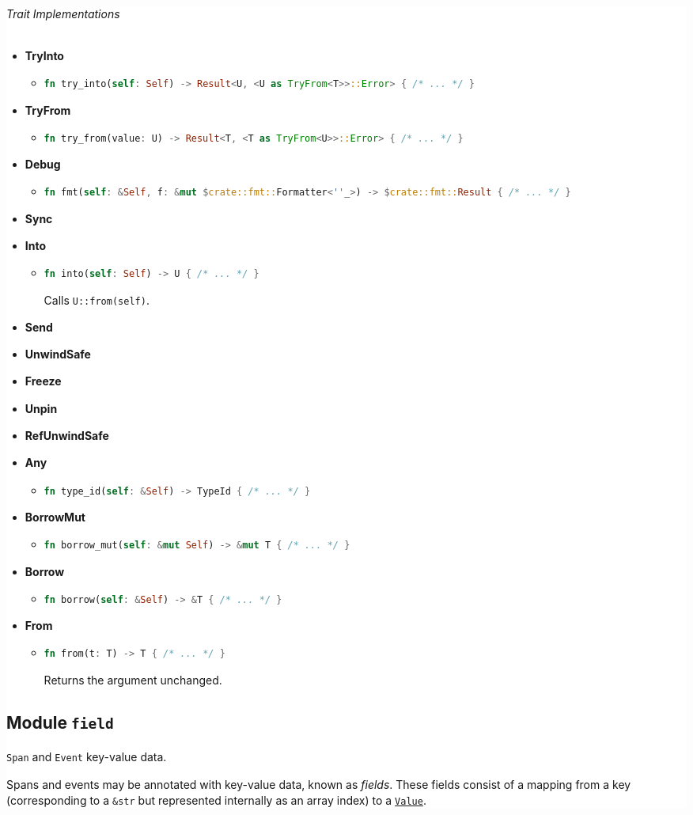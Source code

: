 ###### Trait Implementations

- **TryInto**
  - ```rust
    fn try_into(self: Self) -> Result<U, <U as TryFrom<T>>::Error> { /* ... */ }
    ```

- **TryFrom**
  - ```rust
    fn try_from(value: U) -> Result<T, <T as TryFrom<U>>::Error> { /* ... */ }
    ```

- **Debug**
  - ```rust
    fn fmt(self: &Self, f: &mut $crate::fmt::Formatter<''_>) -> $crate::fmt::Result { /* ... */ }
    ```

- **Sync**
- **Into**
  - ```rust
    fn into(self: Self) -> U { /* ... */ }
    ```
    Calls `U::from(self)`.

- **Send**
- **UnwindSafe**
- **Freeze**
- **Unpin**
- **RefUnwindSafe**
- **Any**
  - ```rust
    fn type_id(self: &Self) -> TypeId { /* ... */ }
    ```

- **BorrowMut**
  - ```rust
    fn borrow_mut(self: &mut Self) -> &mut T { /* ... */ }
    ```

- **Borrow**
  - ```rust
    fn borrow(self: &Self) -> &T { /* ... */ }
    ```

- **From**
  - ```rust
    fn from(t: T) -> T { /* ... */ }
    ```
    Returns the argument unchanged.

## Module `field`

`Span` and `Event` key-value data.

Spans and events may be annotated with key-value data, known as _fields_.
These fields consist of a mapping from a key (corresponding to a `&str` but
represented internally as an array index) to a [`Value`].


[msrv]: #supported-rust-versions
[feature flags]: https://doc.rust-lang.org/cargo/reference/manifest.html#the-features-section
[field values]: crate::field
[`valuable`]: https://crates.io/crates/valuable
[`span::Id`]: span::Id
[`Event`]: event::Event
[`Subscriber`]: subscriber::Subscriber
[`Metadata`]: metadata::Metadata
[`Callsite`]: callsite::Callsite
[`Field`]: field::Field
[`FieldSet`]: field::FieldSet
[`Value`]: field::Value
[`ValueSet`]: field::ValueSet
[`Dispatch`]: dispatcher::Dispatch
[`tokio-rs/tracing`]: https://github.com/tokio-rs/tracing
[`tracing`]: https://crates.io/crates/tracing
[^1]: Returned by the [`Subscriber::register_callsite`][`register_callsite`]
[`Metadata`]: crate::metadata::Metadata
[`Interest`]: crate::subscriber::Interest
[`Subscriber`]: crate::subscriber::Subscriber
[`register_callsite`]: crate::subscriber::Subscriber::register_callsite
[`Subscriber::enabled`]: crate::subscriber::Subscriber::enabled
[always]: crate::subscriber::Interest::always
[sometimes]: crate::subscriber::Interest::sometimes
[never]: crate::subscriber::Interest::never
[`Dispatch`]: crate::dispatch::Dispatch
[macros]: https://docs.rs/tracing/latest/tracing/#macros
[instrument]: https://docs.rs/tracing/latest/tracing/attr.instrument.html
[`Callsite`]: super::callsite::Callsite
[`max_level_hint`]: super::subscriber::Subscriber::max_level_hint
[`Callsite`]: super::callsite::Callsite
[`enabled`]: super::subscriber::Subscriber#tymethod.enabled
[`Interest::sometimes()`]: super::subscriber::Interest::sometimes
[`Subscriber`]: super::subscriber::Subscriber
[cache-docs]: crate::callsite#rebuilding-cached-interest
[`Callsite`]: crate::callsite::Callsite
[reg-docs]: crate::callsite#registering-callsites
[`Arc`]: std::sync::Arc
[here]: Subscriber#avoiding-memory-leaks
[span]: super::span
[`Subscriber`]: super::subscriber::Subscriber
[`Event`]: super::event::Event
[`set_global_default`]: super::set_global_default
[`set_global_default`]: super::set_global_default
[span]: super::span
[`Subscriber`]: super::subscriber::Subscriber
[`Event`]: super::event::Event
[dispatcher]: super::dispatcher::Dispatch
[span]: super::span
[fields]: super::field
[`valuable`]: https://crates.io/crates/valuable
[`as_value`]: valuable::Valuable::as_value
[`Subscriber`]: crate::Subscriber
[`record_value`]: Visit::record_value
[`record_debug`]: Visit::record_debug
[span]: super::span
[`Event`]: super::event::Event
[`Metadata`]: super::metadata::Metadata
[`Attributes`]:  super::span::Attributes
[`Record`]: super::span::Record
[`new_span`]: super::subscriber::Subscriber::new_span
[`record`]: super::subscriber::Subscriber::record
[`event`]:  super::subscriber::Subscriber::event
[`Value::record`]: Value::record
[initialized]: Self::new
[callsite identifiers]: callsite::Identifier
[recorded]: Value::record
[`Subscriber`]: super::subscriber::Subscriber
[records an `Event`]: super::subscriber::Subscriber::event
[set of `Value`s added to a `Span`]: super::subscriber::Subscriber::record
[`Event`]: super::event::Event
[visitor]: Visit
[span]: super::span
[event]: super::event
[name]: Self::name
[target]: Self::target
[fields]: Self::fields
[verbosity level]: Self::level
[file name]: Self::file
[line number]: Self::line
[module path]: Self::module_path
[`Subscriber`]: super::subscriber::Subscriber
[callsite identifiers]: Self::callsite
[`DEBUG`]: Level::DEBUG
[`INFO`]: Level::INFO
[`TRACE`]: Level::TRACE
[`Subscriber::enabled`]: crate::subscriber::Subscriber::enabled
[`Subscriber::max_level_hint`]: crate::subscriber::Subscriber::max_level_hint
[`Subscriber`]: crate::subscriber::Subscriber
[envfilter]: https://docs.rs/tracing-subscriber/latest/tracing_subscriber/filter/struct.EnvFilter.html
[`OFF`]: LevelFilter::OFF
[`Subscriber`]: super::subscriber::Subscriber
[`new_span`]: super::subscriber::Subscriber::new_span
[the `Subscriber` considers]: super::subscriber::Subscriber::current_span
[`Metadata`]: super::metadata::Metadata
[`Subscriber`]: super::Subscriber
[`register_callsite`]: super::Subscriber::register_callsite